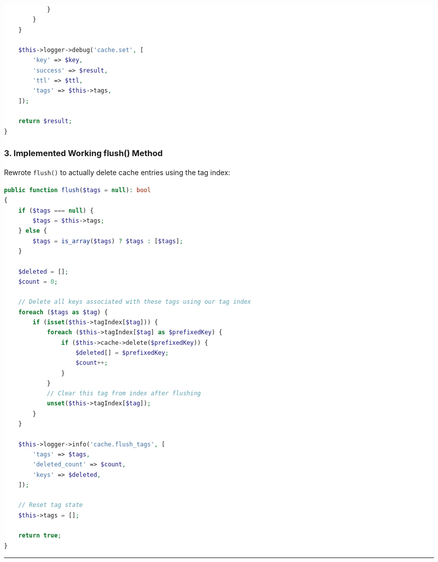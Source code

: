 ```php
            }
        }
    }
    
    $this->logger->debug('cache.set', [
        'key' => $key,
        'success' => $result,
        'ttl' => $ttl,
        'tags' => $this->tags,
    ]);
    
    return $result;
}
```

### 3. Implemented Working flush() Method

Rewrote `flush()` to actually delete cache entries using the tag index:

```php
public function flush($tags = null): bool
{
    if ($tags === null) {
        $tags = $this->tags;
    } else {
        $tags = is_array($tags) ? $tags : [$tags];
    }
    
    $deleted = [];
    $count = 0;
    
    // Delete all keys associated with these tags using our tag index
    foreach ($tags as $tag) {
        if (isset($this->tagIndex[$tag])) {
            foreach ($this->tagIndex[$tag] as $prefixedKey) {
                if ($this->cache->delete($prefixedKey)) {
                    $deleted[] = $prefixedKey;
                    $count++;
                }
            }
            // Clear this tag from index after flushing
            unset($this->tagIndex[$tag]);
        }
    }
    
    $this->logger->info('cache.flush_tags', [
        'tags' => $tags,
        'deleted_count' => $count,
        'keys' => $deleted,
    ]);
    
    // Reset tag state
    $this->tags = [];
    
    return true;
}
```

---